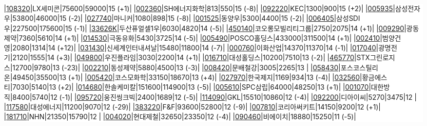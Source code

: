 |[108320](https://finance.daum.net/quotes/A108320)|LX세미콘|75600|59000|15 (+1)|
|[002360](https://finance.daum.net/quotes/A002360)|SH에너지화학|813|550|15 (-8)|
|[092220](https://finance.daum.net/quotes/A092220)|KEC|1300|900|15 (+2)|
|[005935](https://finance.daum.net/quotes/A005935)|삼성전자우|53800|46000|15 (-2)|
|[027740](https://finance.daum.net/quotes/A027740)|마니커|1080|898|15 (-8)|
|[001525](https://finance.daum.net/quotes/A001525)|동양우|5300|4400|15 (-2)|
|[006405](https://finance.daum.net/quotes/A006405)|삼성SDI우|227500|175600|15 (-1)|
|[33626K](https://finance.daum.net/quotes/A33626K)|두산퓨얼셀1우|6030|4820|14 (-5)|
|[450140](https://finance.daum.net/quotes/A450140)|코오롱모빌리티그룹|2750|2075|14 (+1)|
|[009290](https://finance.daum.net/quotes/A009290)|광동제약|7360|5610|14 (+1)|
|[014530](https://finance.daum.net/quotes/A014530)|극동유화|5430|3725|14 (-5)|
|[005490](https://finance.daum.net/quotes/A005490)|POSCO홀딩스|433000|311500|14 (+1)|
|[002410](https://finance.daum.net/quotes/A002410)|범양건영|2080|1314|14 (+12)|
|[031430](https://finance.daum.net/quotes/A031430)|신세계인터내셔날|15480|11800|14 (-7)|
|[000760](https://finance.daum.net/quotes/A000760)|이화산업|14370|11370|14 (-1)|
|[017040](https://finance.daum.net/quotes/A017040)|광명전기|2120|1555|14 (+3)|
|[049800](https://finance.daum.net/quotes/A049800)|우진플라임|3030|2200|14 (+1)|
|[016710](https://finance.daum.net/quotes/A016710)|대성홀딩스|10200|7510|13 (-2)|
|[465770](https://finance.daum.net/quotes/A465770)|STX그린로지스|12700|9780|13 (-23)|
|[002210](https://finance.daum.net/quotes/A002210)|동성제약|5880|4500|13 (-3)|
|[008420](https://finance.daum.net/quotes/A008420)|문배철강|3005|2265|13 |
|[058430](https://finance.daum.net/quotes/A058430)|포스코스틸리온|49450|35500|13 (+1)|
|[005420](https://finance.daum.net/quotes/A005420)|코스모화학|33150|18670|13 (+4)|
|[027970](https://finance.daum.net/quotes/A027970)|한국제지|1169|934|13 (-4)|
|[032560](https://finance.daum.net/quotes/A032560)|황금에스티|7030|5140|13 (+2)|
|[014680](https://finance.daum.net/quotes/A014680)|한솔케미칼|151600|114900|13 (-5)|
|[005610](https://finance.daum.net/quotes/A005610)|SPC삼립|64000|48250|13 (+1)|
|[001070](https://finance.daum.net/quotes/A001070)|대한방직|8400|5740|12 (-1)|
|[095720](https://finance.daum.net/quotes/A095720)|웅진씽크빅|2400|1689|12 (-5)|
|[114090](https://finance.daum.net/quotes/A114090)|GKL|15510|10860|12 (-4)|
|[092200](https://finance.daum.net/quotes/A092200)|디아이씨|5270|3475|12 |
|[117580](https://finance.daum.net/quotes/A117580)|대성에너지|11200|9070|12 (-29)|
|[383220](https://finance.daum.net/quotes/A383220)|F&F|93600|52800|12 (-9)|
|[007810](https://finance.daum.net/quotes/A007810)|코리아써키트|14150|9200|12 (+1)|
|[181710](https://finance.daum.net/quotes/A181710)|NHN|21350|15790|12 |
|[004020](https://finance.daum.net/quotes/A004020)|현대제철|32650|23350|12 (-4)|
|[090460](https://finance.daum.net/quotes/A090460)|비에이치|18880|15250|11 (-5)|